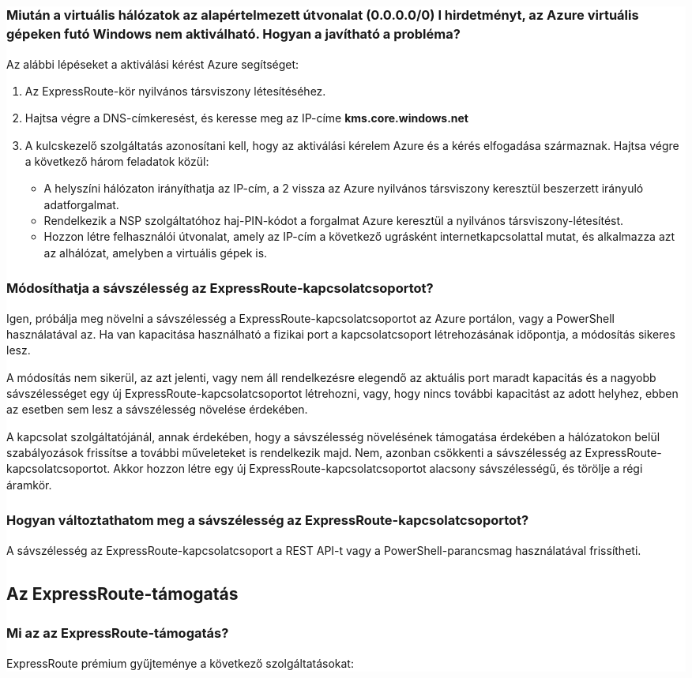 ### <a name="after-i-advertise-the-default-route-00000-to-my-virtual-networks-i-cant-activate-windows-running-on-my-azure-vms-how-to-i-fix-this"></a>Miután a virtuális hálózatok az alapértelmezett útvonalat (0.0.0.0/0) I hirdetményt, az Azure virtuális gépeken futó Windows nem aktiválható. Hogyan a javítható a probléma?

Az alábbi lépéseket a aktiválási kérést Azure segítséget:

1. Az ExpressRoute-kör nyilvános társviszony létesítéséhez.
2. Hajtsa végre a DNS-címkeresést, és keresse meg az IP-címe **kms.core.windows.net**
3. A kulcskezelő szolgáltatás azonosítani kell, hogy az aktiválási kérelem Azure és a kérés elfogadása származnak. Hajtsa végre a következő három feladatok közül:

   * A helyszíni hálózaton irányíthatja az IP-cím, a 2 vissza az Azure nyilvános társviszony keresztül beszerzett irányuló adatforgalmat.
   * Rendelkezik a NSP szolgáltatóhoz haj-PIN-kódot a forgalmat Azure keresztül a nyilvános társviszony-létesítést.
   * Hozzon létre felhasználói útvonalat, amely az IP-cím a következő ugrásként internetkapcsolattal mutat, és alkalmazza azt az alhálózat, amelyben a virtuális gépek is.

### <a name="can-i-change-the-bandwidth-of-an-expressroute-circuit"></a>Módosíthatja a sávszélesség az ExpressRoute-kapcsolatcsoportot?

Igen, próbálja meg növelni a sávszélesség a ExpressRoute-kapcsolatcsoportot az Azure portálon, vagy a PowerShell használatával az. Ha van kapacitása használható a fizikai port a kapcsolatcsoport létrehozásának időpontja, a módosítás sikeres lesz. 

A módosítás nem sikerül, az azt jelenti, vagy nem áll rendelkezésre elegendő az aktuális port maradt kapacitás és a nagyobb sávszélességet egy új ExpressRoute-kapcsolatcsoportot létrehozni, vagy, hogy nincs további kapacitást az adott helyhez, ebben az esetben sem lesz a sávszélesség növelése érdekében. 

A kapcsolat szolgáltatójánál, annak érdekében, hogy a sávszélesség növelésének támogatása érdekében a hálózatokon belül szabályozások frissítse a további műveleteket is rendelkezik majd. Nem, azonban csökkenti a sávszélesség az ExpressRoute-kapcsolatcsoportot. Akkor hozzon létre egy új ExpressRoute-kapcsolatcsoportot alacsony sávszélességű, és törölje a régi áramkör.

### <a name="how-do-i-change-the-bandwidth-of-an-expressroute-circuit"></a>Hogyan változtathatom meg a sávszélesség az ExpressRoute-kapcsolatcsoportot?

A sávszélesség az ExpressRoute-kapcsolatcsoport a REST API-t vagy a PowerShell-parancsmag használatával frissítheti.

## <a name="expressroute-premium"></a>Az ExpressRoute-támogatás

### <a name="what-is-expressroute-premium"></a>Mi az az ExpressRoute-támogatás?

ExpressRoute prémium gyűjteménye a következő szolgáltatásokat:
